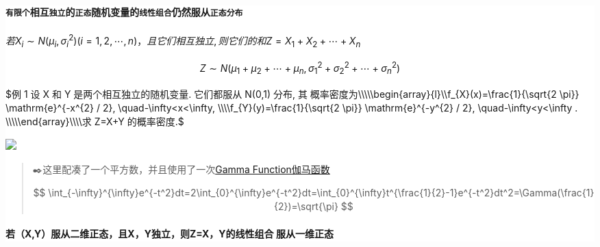 #### **`有限个`****相互****`独立`****的****`正态`****随机变量的****`线性组合`****仍然服从****`正态分布`**

$若 X_{i} \sim N\left(\mu_{i}, \sigma_{i}^{2}\right)(i=1,2, \cdots, n) ，$$且它们相互独立, 则它们的和 Z=X_{1}+X_{2}+\cdots+X_{n}$

$$
Z \sim N\left(\mu_{1}+\mu_{2}+\cdots+\mu_{n}, \sigma_{1}^{2}+\sigma_{2}^{2}+\cdots+\sigma_{n}^{2}\right)
$$

$例 1 设 X 和 Y 是两个相互独立的随机变量. 它们都服从 N(0,1) 分布, 其 概率密度为\\\\\begin{array}{l}\\f_{X}(x)=\frac{1}{\sqrt{2 \pi}} \mathrm{e}^{-x^{2} / 2}, \quad-\infty<x<\infty, \\\\f_{Y}(y)=\frac{1}{\sqrt{2 \pi}} \mathrm{e}^{-y^{2} / 2}, \quad-\infty<y<\infty . \\\\\end{array}\\\\求 Z=X+Y 的概率密度.$

![](image/image_-UC_NkgJrc.png)

> ✒️这里配凑了一个平方数，并且使用了一次[Gamma Function伽马函数](<../Gamma Function伽马函数/Gamma Function伽马函数.md> "Gamma Function伽马函数")
>
> $$
> \int_{-\infty}^{\infty}e^{-t^2}dt=2\int_{0}^{\infty}e^{-t^2}dt=\int_{0}^{\infty}t^{\frac{1}{2}-1}e^{-t^2}dt^2=\Gamma(\frac{1}{2})=\sqrt{\pi}
> $$

#### 若（X,Y）服从二维正态，且X，Y独立，则Z=X，Y的线性组合 服从一维正态
